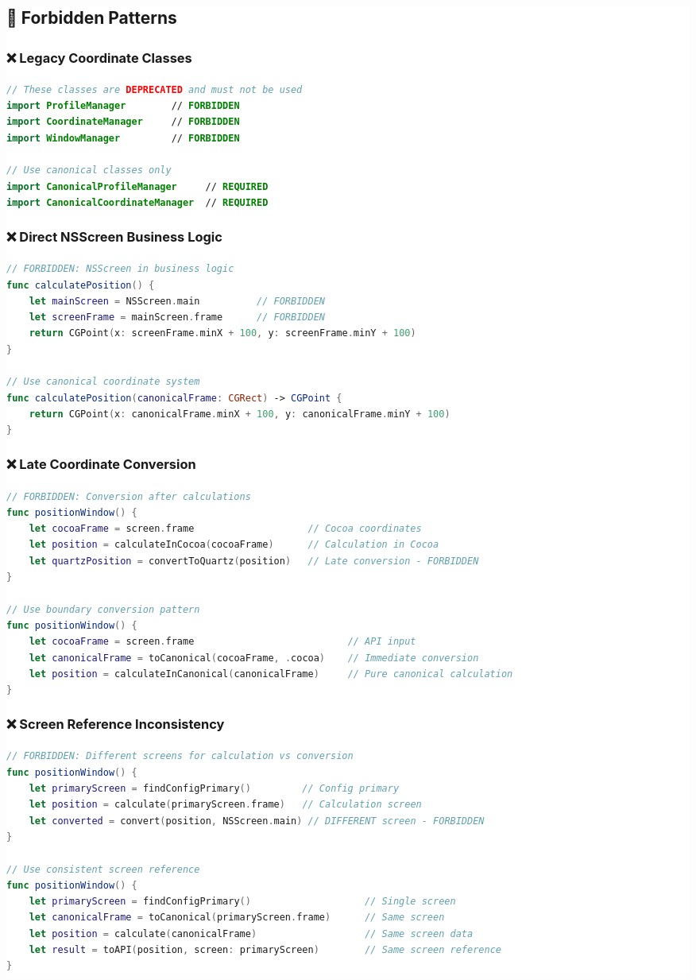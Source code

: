## 🚫 Forbidden Patterns

### ❌ Legacy Coordinate Classes
```swift
// These classes are DEPRECATED and must not be used
import ProfileManager        // FORBIDDEN
import CoordinateManager     // FORBIDDEN  
import WindowManager         // FORBIDDEN

// Use canonical classes only
import CanonicalProfileManager     // REQUIRED
import CanonicalCoordinateManager  // REQUIRED
```

### ❌ Direct NSScreen Business Logic
```swift
// FORBIDDEN: NSScreen in business logic
func calculatePosition() {
    let mainScreen = NSScreen.main          // FORBIDDEN
    let screenFrame = mainScreen.frame      // FORBIDDEN
    return CGPoint(x: screenFrame.minX + 100, y: screenFrame.minY + 100)
}

// Use canonical coordinate system
func calculatePosition(canonicalFrame: CGRect) -> CGPoint {
    return CGPoint(x: canonicalFrame.minX + 100, y: canonicalFrame.minY + 100)
}
```

### ❌ Late Coordinate Conversion
```swift
// FORBIDDEN: Conversion after calculations
func positionWindow() {
    let cocoaFrame = screen.frame                    // Cocoa coordinates
    let position = calculateInCocoa(cocoaFrame)      // Calculation in Cocoa
    let quartzPosition = convertToQuartz(position)   // Late conversion - FORBIDDEN
}

// Use boundary conversion pattern
func positionWindow() {
    let cocoaFrame = screen.frame                           // API input
    let canonicalFrame = toCanonical(cocoaFrame, .cocoa)    // Immediate conversion
    let position = calculateInCanonical(canonicalFrame)     // Pure canonical calculation
}
```

### ❌ Screen Reference Inconsistency
```swift
// FORBIDDEN: Different screens for calculation vs conversion  
func positionWindow() {
    let primaryScreen = findConfigPrimary()         // Config primary
    let position = calculate(primaryScreen.frame)   // Calculation screen
    let converted = convert(position, NSScreen.main) // DIFFERENT screen - FORBIDDEN
}

// Use consistent screen reference
func positionWindow() {
    let primaryScreen = findConfigPrimary()                    // Single screen
    let canonicalFrame = toCanonical(primaryScreen.frame)      // Same screen
    let position = calculate(canonicalFrame)                   // Same screen data
    let result = toAPI(position, screen: primaryScreen)        // Same screen reference
}
```